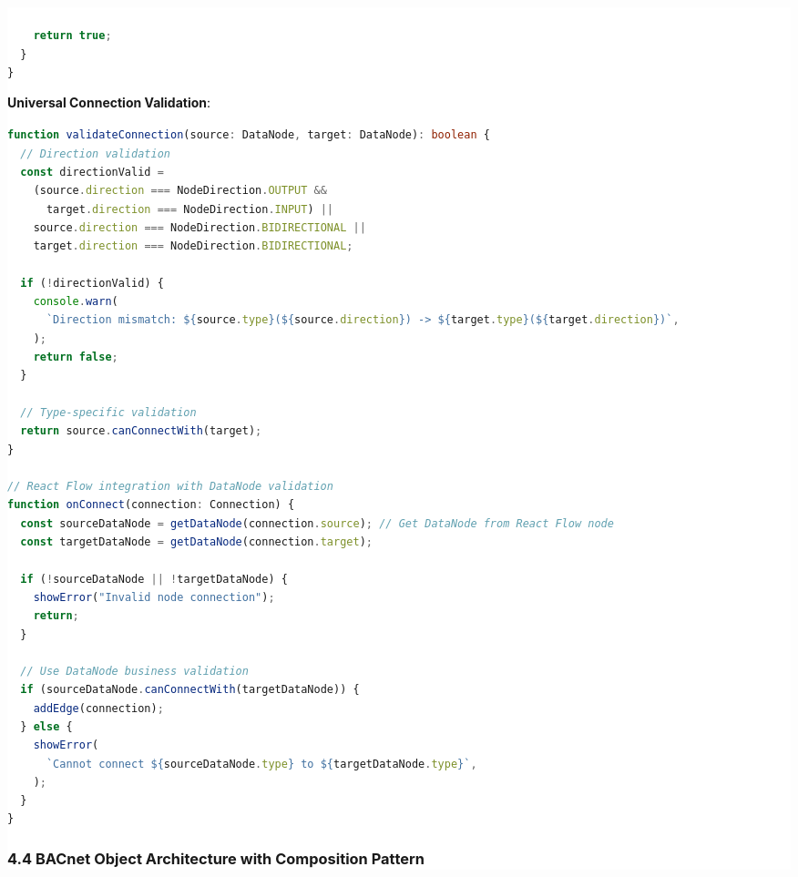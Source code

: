 ```typescript

    return true;
  }
}
```

**Universal Connection Validation**:

```typescript
function validateConnection(source: DataNode, target: DataNode): boolean {
  // Direction validation
  const directionValid =
    (source.direction === NodeDirection.OUTPUT &&
      target.direction === NodeDirection.INPUT) ||
    source.direction === NodeDirection.BIDIRECTIONAL ||
    target.direction === NodeDirection.BIDIRECTIONAL;

  if (!directionValid) {
    console.warn(
      `Direction mismatch: ${source.type}(${source.direction}) -> ${target.type}(${target.direction})`,
    );
    return false;
  }

  // Type-specific validation
  return source.canConnectWith(target);
}

// React Flow integration with DataNode validation
function onConnect(connection: Connection) {
  const sourceDataNode = getDataNode(connection.source); // Get DataNode from React Flow node
  const targetDataNode = getDataNode(connection.target);

  if (!sourceDataNode || !targetDataNode) {
    showError("Invalid node connection");
    return;
  }

  // Use DataNode business validation
  if (sourceDataNode.canConnectWith(targetDataNode)) {
    addEdge(connection);
  } else {
    showError(
      `Cannot connect ${sourceDataNode.type} to ${targetDataNode.type}`,
    );
  }
}
```

### 4.4 BACnet Object Architecture with Composition Pattern
